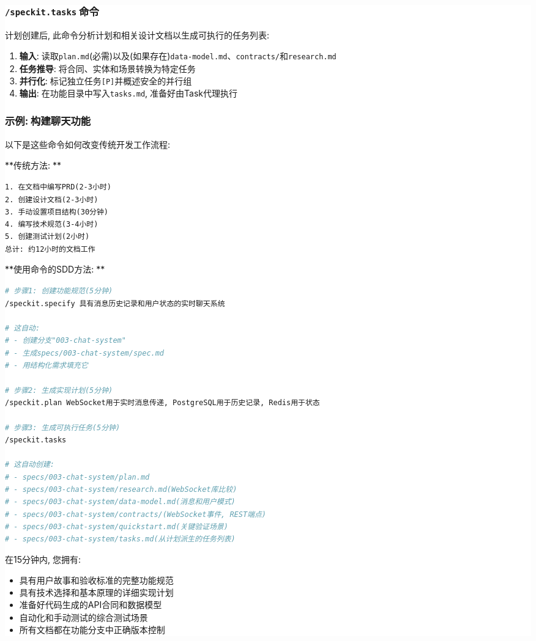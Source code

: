 ### `/speckit.tasks` 命令

计划创建后, 此命令分析计划和相关设计文档以生成可执行的任务列表: 

1. **输入**: 读取`plan.md`(必需)以及(如果存在)`data-model.md`、`contracts/`和`research.md`
2. **任务推导**: 将合同、实体和场景转换为特定任务
3. **并行化**: 标记独立任务`[P]`并概述安全的并行组
4. **输出**: 在功能目录中写入`tasks.md`, 准备好由Task代理执行

### 示例: 构建聊天功能

以下是这些命令如何改变传统开发工作流程: 

**传统方法: **

```text
1. 在文档中编写PRD(2-3小时)
2. 创建设计文档(2-3小时)
3. 手动设置项目结构(30分钟)
4. 编写技术规范(3-4小时)
5. 创建测试计划(2小时)
总计: 约12小时的文档工作
```

**使用命令的SDD方法: **

```bash
# 步骤1: 创建功能规范(5分钟)
/speckit.specify 具有消息历史记录和用户状态的实时聊天系统

# 这自动: 
# - 创建分支"003-chat-system"
# - 生成specs/003-chat-system/spec.md
# - 用结构化需求填充它

# 步骤2: 生成实现计划(5分钟)
/speckit.plan WebSocket用于实时消息传递, PostgreSQL用于历史记录, Redis用于状态

# 步骤3: 生成可执行任务(5分钟)
/speckit.tasks

# 这自动创建: 
# - specs/003-chat-system/plan.md
# - specs/003-chat-system/research.md(WebSocket库比较)
# - specs/003-chat-system/data-model.md(消息和用户模式)
# - specs/003-chat-system/contracts/(WebSocket事件, REST端点)
# - specs/003-chat-system/quickstart.md(关键验证场景)
# - specs/003-chat-system/tasks.md(从计划派生的任务列表)
```

在15分钟内, 您拥有: 

- 具有用户故事和验收标准的完整功能规范
- 具有技术选择和基本原理的详细实现计划
- 准备好代码生成的API合同和数据模型
- 自动化和手动测试的综合测试场景
- 所有文档都在功能分支中正确版本控制
